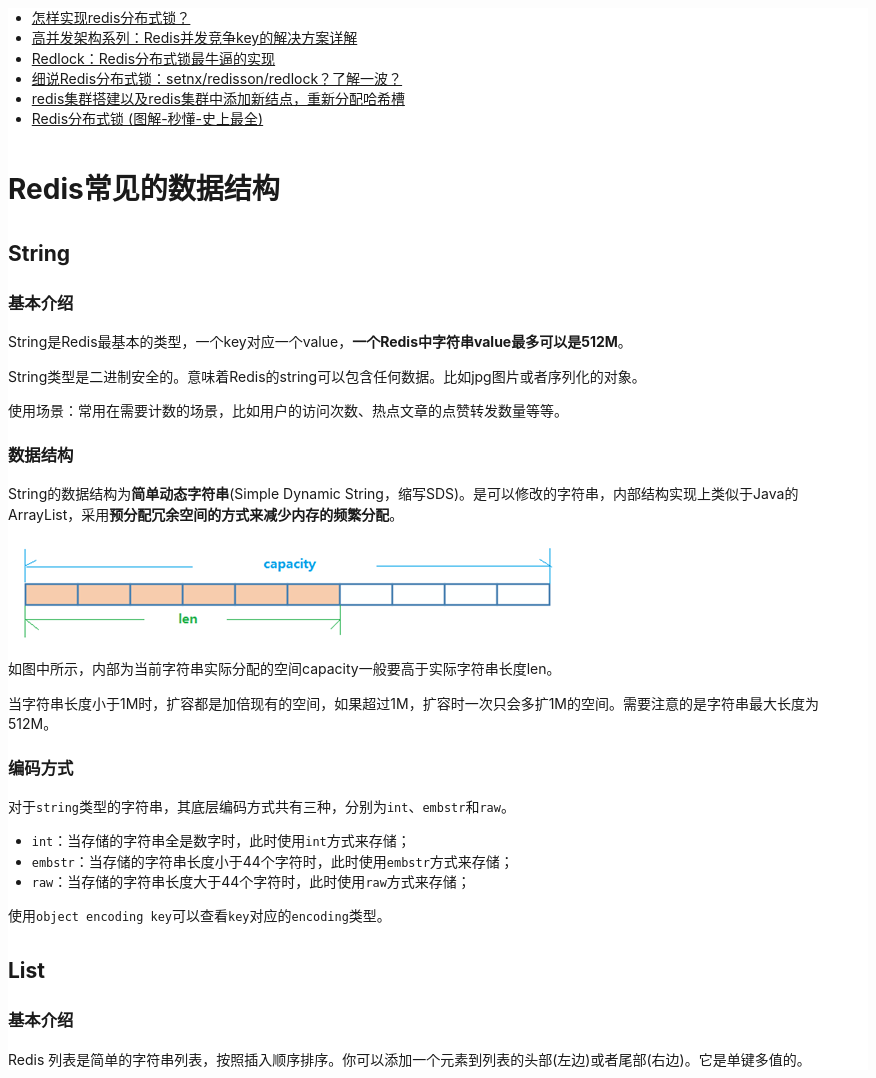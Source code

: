- [怎样实现redis分布式锁？](https://www.zhihu.com/question/300767410/answer/1749442787)
- [高并发架构系列：Redis并发竞争key的解决方案详解](https://zhuanlan.zhihu.com/p/52756935)
- [Redlock：Redis分布式锁最牛逼的实现](https://zhuanlan.zhihu.com/p/59256821)
- [细说Redis分布式锁：setnx/redisson/redlock？了解一波？](https://zhuanlan.zhihu.com/p/111354065)
- [redis集群搭建以及redis集群中添加新结点，重新分配哈希槽](https://blog.csdn.net/qq_36417677/article/details/104904306)
- [Redis分布式锁 (图解-秒懂-史上最全)](https://www.cnblogs.com/crazymakercircle/p/14731826.html)



# Redis常见的数据结构

## String

### 基本介绍

String是Redis最基本的类型，一个key对应一个value，**一个Redis中字符串value最多可以是512M**。

String类型是二进制安全的。意味着Redis的string可以包含任何数据。比如jpg图片或者序列化的对象。

使用场景：常用在需要计数的场景，比如用户的访问次数、热点文章的点赞转发数量等等。

### 数据结构

String的数据结构为**简单动态字符串**(Simple Dynamic String，缩写SDS)。是可以修改的字符串，内部结构实现上类似于Java的ArrayList，采用**预分配冗余空间的方式来减少内存的频繁分配**。

![String数据结构](images/Redis%E9%9D%A2%E8%AF%95%E6%80%BB%E7%BB%93/202111091645431.png)

如图中所示，内部为当前字符串实际分配的空间capacity一般要高于实际字符串长度len。

当字符串长度小于1M时，扩容都是加倍现有的空间，如果超过1M，扩容时一次只会多扩1M的空间。需要注意的是字符串最大长度为512M。

### 编码方式

对于`string`类型的字符串，其底层编码方式共有三种，分别为`int`、`embstr`和`raw`。

- `int`：当存储的字符串全是数字时，此时使用`int`方式来存储；
- `embstr`：当存储的字符串长度小于44个字符时，此时使用`embstr`方式来存储；
- `raw`：当存储的字符串长度大于44个字符时，此时使用`raw`方式来存储；

使用`object encoding key`可以查看`key`对应的`encoding`类型。

## List

### 基本介绍

Redis 列表是简单的字符串列表，按照插入顺序排序。你可以添加一个元素到列表的头部(左边)或者尾部(右边)。它是单键多值的。
